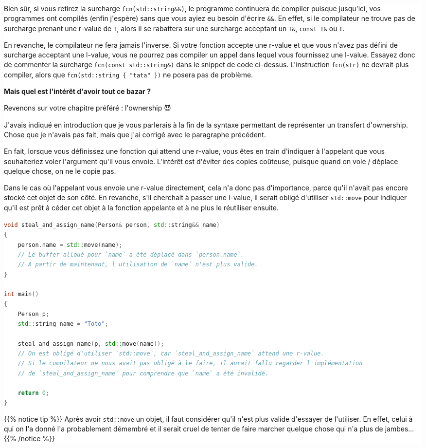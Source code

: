 Bien sûr, si vous retirez la surcharge `fcn(std::string&&)`, le programme continuera de compiler puisque jusqu'ici, vos programmes ont compilés (enfin j'espère) sans que vous ayiez eu besoin d'écrire `&&`.
En effet, si le compilateur ne trouve pas de surcharge prenant une r-value de `T`, alors il se rabattera sur une surcharge acceptant un `T&`, `const T&` ou `T`.

En revanche, le compilateur ne fera jamais l'inverse.
Si votre fonction accepte une r-value et que vous n'avez pas défini de surcharge acceptant une l-value, vous ne pourrez pas compiler un appel dans lequel vous fournissez une l-value.
Essayez donc de commenter la surcharge `fcn(const std::string&)` dans le snippet de code ci-dessus.
L'instruction `fcn(str)` ne devrait plus compiler, alors que `fcn(std::string { "tata" })` ne posera pas de problème.

**Mais quel est l'intérêt d'avoir tout ce bazar ?**

Revenons sur votre chapitre préféré : l'ownership 😈

J'avais indiqué en introduction que je vous parlerais à la fin de la syntaxe permettant de représenter un transfert d'ownership.
Chose que je n'avais pas fait, mais que j'ai corrigé avec le paragraphe précédent.

En fait, lorsque vous définissez une fonction qui attend une r-value, vous êtes en train d'indiquer à l'appelant que vous souhaiteriez voler l'argument qu'il vous envoie.
L'intérêt est d'éviter des copies coûteuse, puisque quand on vole / déplace quelque chose, on ne le copie pas.

Dans le cas où l'appelant vous envoie une r-value directement, cela n'a donc pas d'importance, parce qu'il n'avait pas encore stocké cet objet de son côté.
En revanche, s'il cherchait à passer une l-value, il serait obligé d'utiliser `std::move` pour indiquer qu'il est prêt à céder cet objet à la fonction appelante et à ne plus le réutiliser ensuite.

```cpp
void steal_and_assign_name(Person& person, std::string&& name)
{
    person.name = std::move(name);
    // Le buffer alloué pour `name` a été déplacé dans `person.name`.
    // A partir de maintenant, l'utilisation de `name` n'est plus valide.
}

int main()
{
    Person p;
    std::string name = "Toto";

    steal_and_assign_name(p, std::move(name));
    // On est obligé d'utiliser `std::move`, car `steal_and_assign_name` attend une r-value.
    // Si le compilateur ne nous avait pas obligé à le faire, il aurait fallu regarder l'implémentation
    // de `steal_and_assign_name` pour comprendre que `name` a été invalidé.

    return 0;
}
```

{{% notice tip %}}
Après avoir `std::move` un objet, il faut considérer qu'il n'est plus valide d'essayer de l'utiliser.
En effet, celui à qui on l'a donné l'a probablement démembré et il serait cruel de tenter de faire marcher quelque chose qui n'a plus de jambes...
{{% /notice %}}
